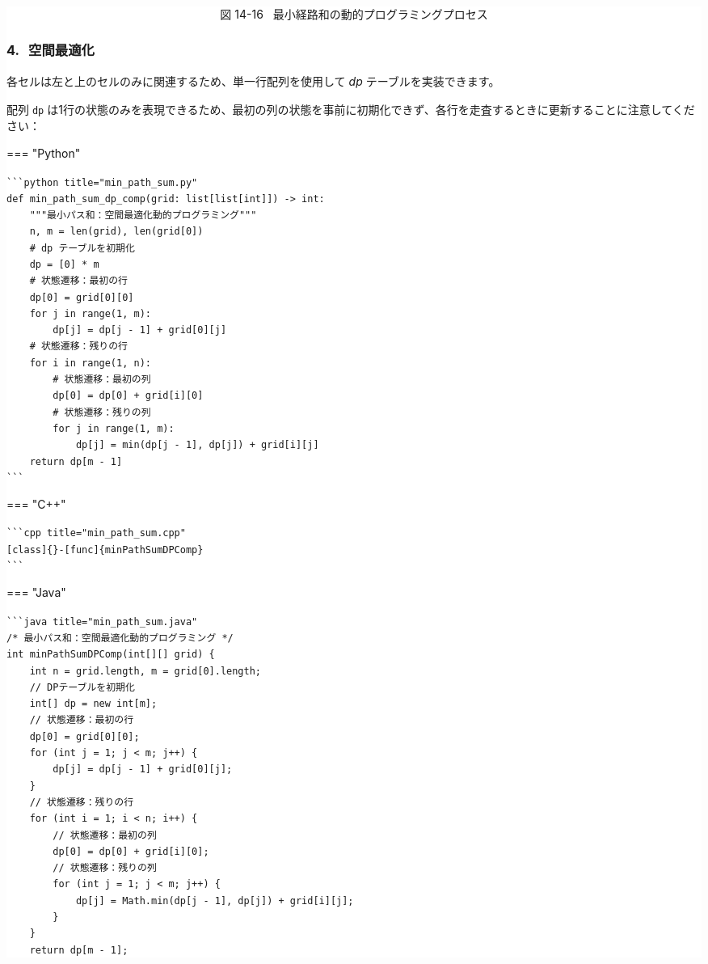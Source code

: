 <p align="center"> 図 14-16 &nbsp; 最小経路和の動的プログラミングプロセス </p>

### 4. &nbsp; 空間最適化

各セルは左と上のセルのみに関連するため、単一行配列を使用して $dp$ テーブルを実装できます。

配列 `dp` は1行の状態のみを表現できるため、最初の列の状態を事前に初期化できず、各行を走査するときに更新することに注意してください：

=== "Python"

    ```python title="min_path_sum.py"
    def min_path_sum_dp_comp(grid: list[list[int]]) -> int:
        """最小パス和：空間最適化動的プログラミング"""
        n, m = len(grid), len(grid[0])
        # dp テーブルを初期化
        dp = [0] * m
        # 状態遷移：最初の行
        dp[0] = grid[0][0]
        for j in range(1, m):
            dp[j] = dp[j - 1] + grid[0][j]
        # 状態遷移：残りの行
        for i in range(1, n):
            # 状態遷移：最初の列
            dp[0] = dp[0] + grid[i][0]
            # 状態遷移：残りの列
            for j in range(1, m):
                dp[j] = min(dp[j - 1], dp[j]) + grid[i][j]
        return dp[m - 1]
    ```

=== "C++"

    ```cpp title="min_path_sum.cpp"
    [class]{}-[func]{minPathSumDPComp}
    ```

=== "Java"

    ```java title="min_path_sum.java"
    /* 最小パス和：空間最適化動的プログラミング */
    int minPathSumDPComp(int[][] grid) {
        int n = grid.length, m = grid[0].length;
        // DPテーブルを初期化
        int[] dp = new int[m];
        // 状態遷移：最初の行
        dp[0] = grid[0][0];
        for (int j = 1; j < m; j++) {
            dp[j] = dp[j - 1] + grid[0][j];
        }
        // 状態遷移：残りの行
        for (int i = 1; i < n; i++) {
            // 状態遷移：最初の列
            dp[0] = dp[0] + grid[i][0];
            // 状態遷移：残りの列
            for (int j = 1; j < m; j++) {
                dp[j] = Math.min(dp[j - 1], dp[j]) + grid[i][j];
            }
        }
        return dp[m - 1];